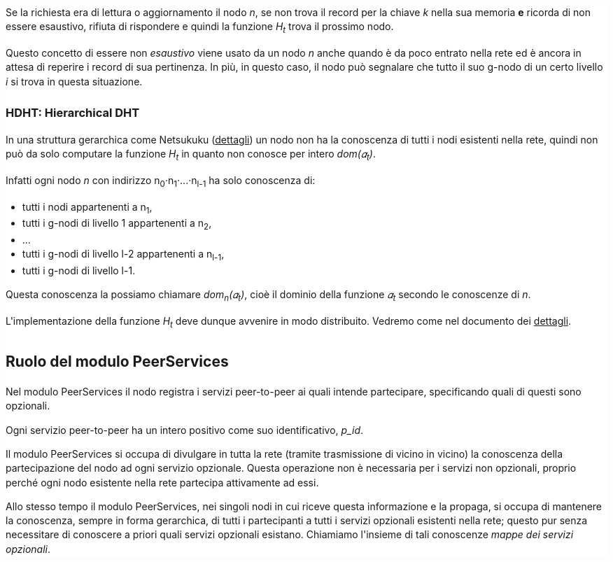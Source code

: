 Se la richiesta era di lettura o aggiornamento il nodo *n*, se non trova il record per la chiave *k* nella sua
memoria **e** ricorda di non essere esaustivo, rifiuta di rispondere e quindi la funzione *H<sub>t</sub>* trova
il prossimo nodo.

Questo concetto di essere non *esaustivo* viene usato da un nodo *n* anche quando è da poco entrato nella rete ed
è ancora in attesa di reperire i record di sua pertinenza. In più, in questo caso, il nodo può segnalare che tutto
il suo g-nodo di un certo livello *i* si trova in questa situazione.

### <a name="HDHT"></a>HDHT: Hierarchical DHT

In una struttura gerarchica come Netsukuku ([dettagli](../ModuloQspn/AnalisiFunzionale.md#StrutturaGerarchica)) un nodo
non ha la conoscenza  di tutti i nodi esistenti nella rete, quindi non può da solo computare la funzione
*H<sub>t</sub>* in quanto non conosce per intero *dom(𝛼<sub>t</sub>)*.

Infatti ogni nodo *n* con indirizzo n<sub>0</sub>·n<sub>1</sub>·...·n<sub>l-1</sub> ha solo conoscenza di:

*   tutti i nodi appartenenti a n<sub>1</sub>,
*   tutti i g-nodi di livello 1 appartenenti a n<sub>2</sub>,
*   ...
*   tutti i g-nodi di livello l-2 appartenenti a n<sub>l-1</sub>,
*   tutti i g-nodi di livello l-1.

Questa conoscenza la possiamo chiamare *dom<sub>n</sub>(𝛼<sub>t</sub>)*, cioè il dominio della funzione
*𝛼<sub>t</sub>* secondo le conoscenze di *n*.

L'implementazione della funzione *H<sub>t</sub>* deve dunque avvenire in modo distribuito. Vedremo come nel
documento dei [dettagli](DettagliTecnici.md).

## <a name="Ruolo_del_modulo"></a>Ruolo del modulo PeerServices

Nel modulo PeerServices il nodo registra i servizi peer-to-peer ai quali intende partecipare, specificando quali
di questi sono opzionali.

Ogni servizio peer-to-peer ha un intero positivo come suo identificativo, *p_id*.

Il modulo PeerServices si occupa di divulgare in tutta la rete (tramite trasmissione di vicino in vicino) la
conoscenza della partecipazione del nodo ad ogni servizio opzionale. Questa operazione non è necessaria per i
servizi non opzionali, proprio perché ogni nodo esistente nella rete partecipa attivamente ad essi.

Allo stesso tempo il modulo PeerServices, nei singoli nodi in cui riceve questa informazione e la propaga, si
occupa di mantenere la conoscenza, sempre in forma gerarchica, di tutti i partecipanti a tutti i servizi opzionali
esistenti nella rete; questo pur senza necessitare di conoscere a priori quali servizi opzionali esistano. Chiamiamo
l'insieme di tali conoscenze *mappe dei servizi opzionali*.
